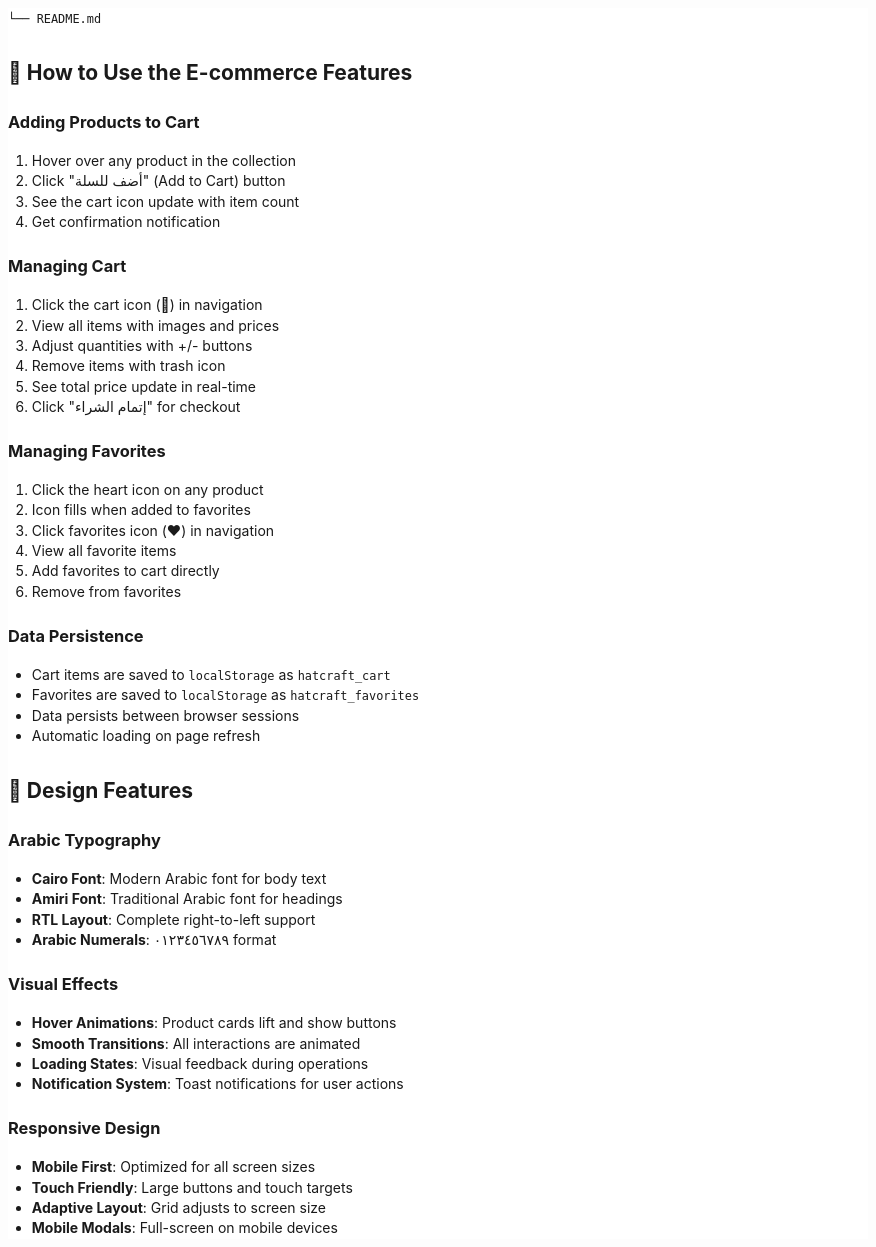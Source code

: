 ```
└── README.md
```

## 🛒 How to Use the E-commerce Features

### Adding Products to Cart
1. Hover over any product in the collection
2. Click "أضف للسلة" (Add to Cart) button
3. See the cart icon update with item count
4. Get confirmation notification

### Managing Cart
1. Click the cart icon (🛒) in navigation
2. View all items with images and prices
3. Adjust quantities with +/- buttons
4. Remove items with trash icon
5. See total price update in real-time
6. Click "إتمام الشراء" for checkout

### Managing Favorites
1. Click the heart icon on any product
2. Icon fills when added to favorites
3. Click favorites icon (❤️) in navigation
4. View all favorite items
5. Add favorites to cart directly
6. Remove from favorites

### Data Persistence
- Cart items are saved to `localStorage` as `hatcraft_cart`
- Favorites are saved to `localStorage` as `hatcraft_favorites`
- Data persists between browser sessions
- Automatic loading on page refresh

## 🎨 Design Features

### Arabic Typography
- **Cairo Font**: Modern Arabic font for body text
- **Amiri Font**: Traditional Arabic font for headings
- **RTL Layout**: Complete right-to-left support
- **Arabic Numerals**: ٠١٢٣٤٥٦٧٨٩ format

### Visual Effects
- **Hover Animations**: Product cards lift and show buttons
- **Smooth Transitions**: All interactions are animated
- **Loading States**: Visual feedback during operations
- **Notification System**: Toast notifications for user actions

### Responsive Design
- **Mobile First**: Optimized for all screen sizes
- **Touch Friendly**: Large buttons and touch targets
- **Adaptive Layout**: Grid adjusts to screen size
- **Mobile Modals**: Full-screen on mobile devices
